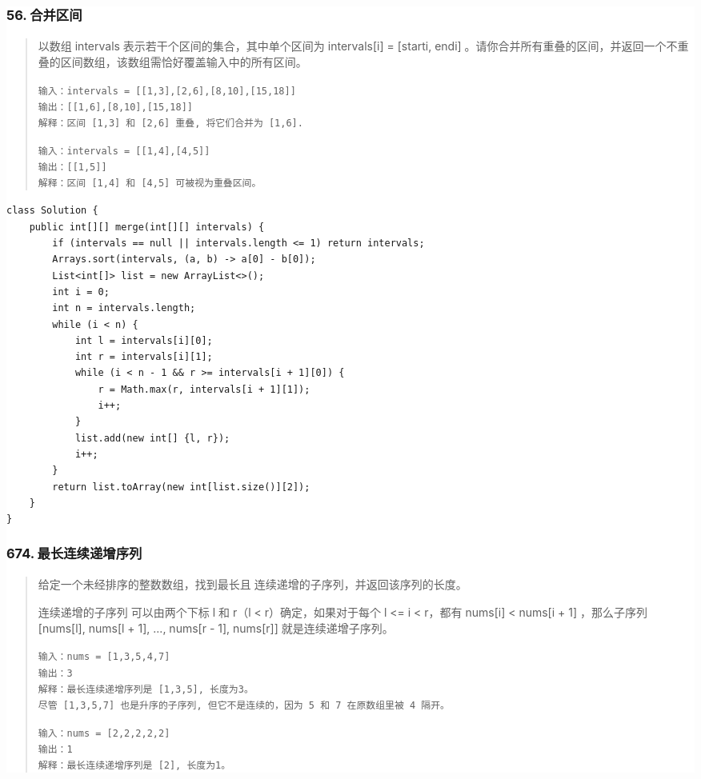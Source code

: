 ### 56. 合并区间

>以数组 intervals 表示若干个区间的集合，其中单个区间为 intervals[i] = [starti, endi] 。请你合并所有重叠的区间，并返回一个不重叠的区间数组，该数组需恰好覆盖输入中的所有区间。
>
>```
>输入：intervals = [[1,3],[2,6],[8,10],[15,18]]
>输出：[[1,6],[8,10],[15,18]]
>解释：区间 [1,3] 和 [2,6] 重叠, 将它们合并为 [1,6].
>```
>
>```
>输入：intervals = [[1,4],[4,5]]
>输出：[[1,5]]
>解释：区间 [1,4] 和 [4,5] 可被视为重叠区间。
>```

```
class Solution {
    public int[][] merge(int[][] intervals) {
        if (intervals == null || intervals.length <= 1) return intervals;
        Arrays.sort(intervals, (a, b) -> a[0] - b[0]);
        List<int[]> list = new ArrayList<>();
        int i = 0;
        int n = intervals.length;
        while (i < n) {
            int l = intervals[i][0];
            int r = intervals[i][1];
            while (i < n - 1 && r >= intervals[i + 1][0]) {
                r = Math.max(r, intervals[i + 1][1]);
                i++;
            }
            list.add(new int[] {l, r});
            i++;
        }
        return list.toArray(new int[list.size()][2]);
    }
}
```

### 674. 最长连续递增序列

> 给定一个未经排序的整数数组，找到最长且 连续递增的子序列，并返回该序列的长度。
>
> 连续递增的子序列 可以由两个下标 l 和 r（l < r）确定，如果对于每个 l <= i < r，都有 nums[i] < nums[i + 1] ，那么子序列 [nums[l], nums[l + 1], ..., nums[r - 1], nums[r]] 就是连续递增子序列。
>
> ```
> 输入：nums = [1,3,5,4,7]
> 输出：3
> 解释：最长连续递增序列是 [1,3,5], 长度为3。
> 尽管 [1,3,5,7] 也是升序的子序列, 但它不是连续的，因为 5 和 7 在原数组里被 4 隔开。 
> ```
>
> ```
> 输入：nums = [2,2,2,2,2]
> 输出：1
> 解释：最长连续递增序列是 [2], 长度为1。
> ```
